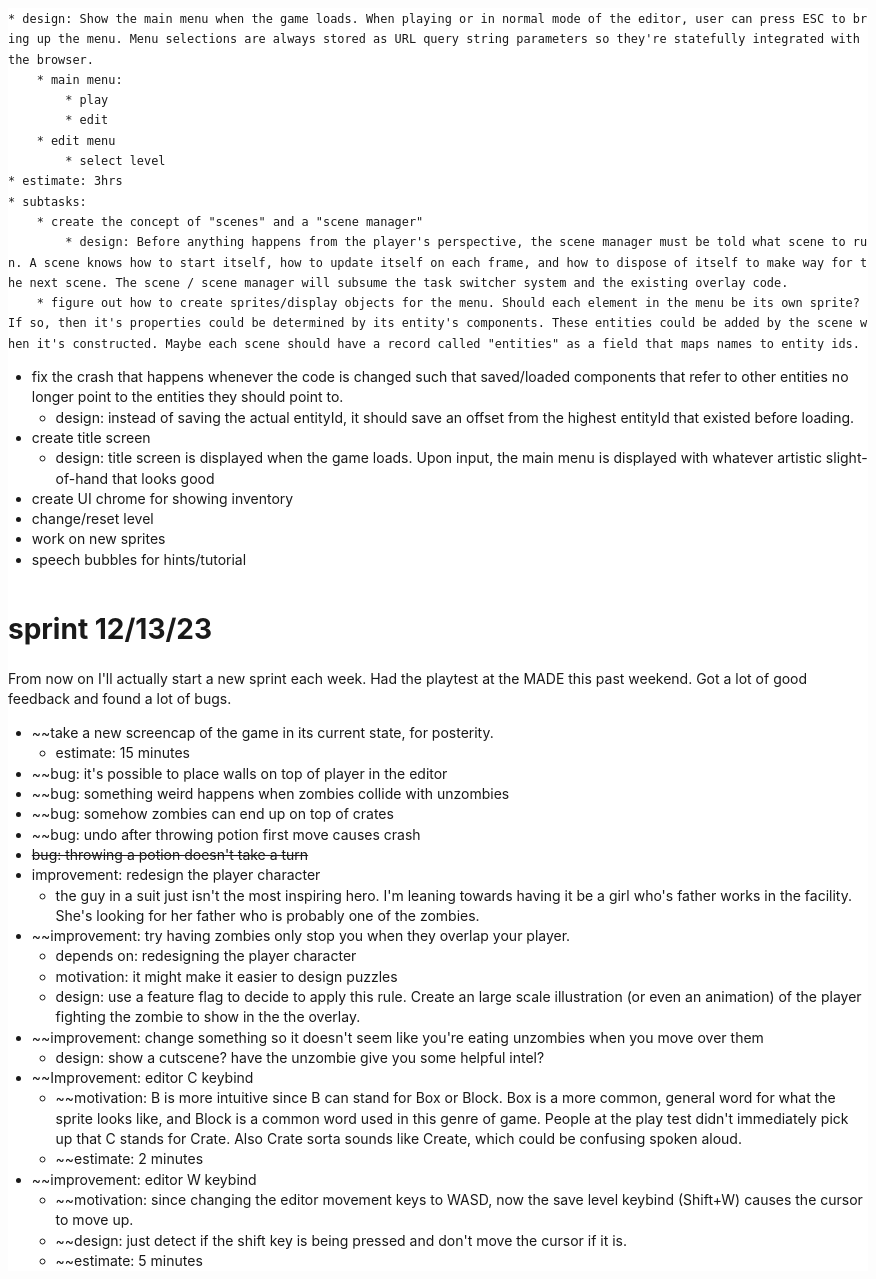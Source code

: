 	* design: Show the main menu when the game loads. When playing or in normal mode of the editor, user can press ESC to bring up the menu. Menu selections are always stored as URL query string parameters so they're statefully integrated with the browser.
		* main menu:
			* play
			* edit
		* edit menu
			* select level
	* estimate: 3hrs
	* subtasks:
		* create the concept of "scenes" and a "scene manager"
			* design: Before anything happens from the player's perspective, the scene manager must be told what scene to run. A scene knows how to start itself, how to update itself on each frame, and how to dispose of itself to make way for the next scene. The scene / scene manager will subsume the task switcher system and the existing overlay code.
		* figure out how to create sprites/display objects for the menu. Should each element in the menu be its own sprite? If so, then it's properties could be determined by its entity's components. These entities could be added by the scene when it's constructed. Maybe each scene should have a record called "entities" as a field that maps names to entity ids. 
* fix the crash that happens whenever the code is changed such that saved/loaded components that refer to other entities no longer point to the entities they should point to.
	* design: instead of saving the actual entityId, it should save an offset from the highest entityId that existed before loading.
* create title screen
	* design: title screen is displayed when the game loads. Upon input, the main menu is displayed with whatever artistic slight-of-hand that looks good
* create UI chrome for showing inventory
* change/reset level
* work on new sprites
* speech bubbles for hints/tutorial
# sprint 12/13/23
From now on I'll actually start a new sprint each week. Had the playtest at the MADE this past weekend. Got a lot of good feedback and found a lot of bugs.
* ~~take a new screencap of the game in its current state, for posterity.
	* estimate: 15 minutes
* ~~bug: it's possible to place walls on top of player in the editor
* ~~bug: something weird happens when zombies collide with unzombies
* ~~bug: somehow zombies can end up on top of crates
* ~~bug: undo after throwing potion first move causes crash
* ~~bug: throwing a potion doesn't take a turn~~
* improvement: redesign the player character
	* the guy in a suit just isn't the most inspiring hero. I'm leaning towards having it be a girl who's father works in the facility. She's looking for her father who is probably one of the zombies.
* ~~improvement: try having zombies only stop you when they overlap your player.
	* depends on: redesigning the player character
	* motivation: it might make it easier to design puzzles
	* design: use a feature flag to decide to apply this rule. Create an large scale illustration (or even an animation) of the player fighting the zombie to show in the the overlay. 
* ~~improvement: change something so it doesn't seem like you're eating unzombies when you move over them
	* design: show a cutscene? have the unzombie give you some helpful intel?
* ~~Improvement: editor C keybind
	* ~~motivation: B is more intuitive since B can stand for Box or Block. Box is a more common, general word for what the sprite looks like, and Block is a common word used in this genre of game. People at the play test didn't immediately pick up that C stands for Crate. Also Crate sorta sounds like Create, which could be confusing spoken aloud.
	* ~~estimate: 2 minutes 
* ~~improvement: editor W keybind
	* ~~motivation: since changing the editor movement keys to WASD, now the save level keybind (Shift+W) causes the cursor to move up.
	* ~~design: just detect if the shift key is being pressed and don't move the cursor if it is.
	* ~~estimate: 5 minutes